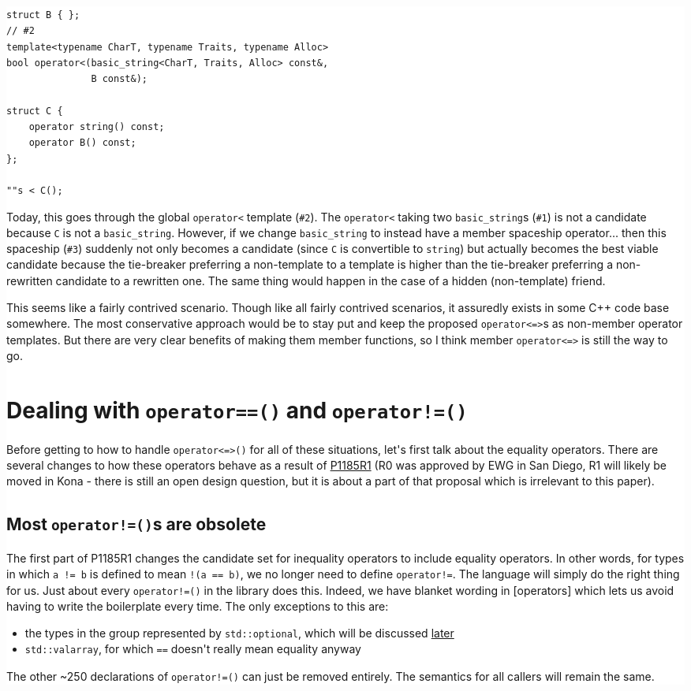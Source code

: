     
    
    struct B { };
    // #2
    template<typename CharT, typename Traits, typename Alloc>
    bool operator<(basic_string<CharT, Traits, Alloc> const&,
                   B const&);

    struct C {
        operator string() const;
        operator B() const;
    };
    
    ""s < C();
</td>
</tr>
</table>
    
Today, this goes through the global `operator<` template (`#2`). The `operator<` taking two `basic_string`s (`#1`) is not a candidate because `C` is not a `basic_string`. However, if we change `basic_string` to instead have a member spaceship operator... then this spaceship (`#3`) suddenly not only becomes a candidate (since `C` is convertible to `string`) but actually becomes the best viable candidate because the tie-breaker preferring a non-template to a template is higher than the tie-breaker preferring a non-rewritten candidate to a rewritten one. The same thing would happen in the case of a hidden (non-template) friend.

This seems like a fairly contrived scenario. Though like all fairly contrived scenarios, it assuredly exists in some C++ code base somewhere. The most conservative approach would be to stay put and keep the proposed `operator<=>`s as non-member operator templates. But there are very clear benefits of making them member functions, so I think member `operator<=>` is still the way to go.

# Dealing with `operator==()` and `operator!=()`

Before getting to how to handle `operator<=>()` for all of these situations, let's first talk about the equality operators. There are several changes to how these operators behave as a result of [P1185R1](https://wg21.link/p1185r1) (R0 was approved by EWG in San Diego, R1 will likely be moved in Kona - there is still an open design question, but it is about a part of that proposal which is irrelevant to this paper). 

## Most `operator!=()`s are obsolete

The first part of P1185R1 changes the candidate set for inequality operators to include equality operators. In other words, for types in which `a != b` is defined to mean `!(a == b)`, we no longer need to define `operator!=`. The language will simply do the right thing for us.
Just about every `operator!=()` in the library does this. Indeed, we have blanket wording in [operators] which lets us avoid having to write the boilerplate every time. The only exceptions to this are:

- the types in the group represented by `std::optional`, which will be discussed [later](#adding-to-stdoptional)
- `std::valarray`, for which `==` doesn't really mean equality anyway

The other ~250 declarations of `operator!=()` can just be removed entirely. The semantics for all callers will remain the same. 


[gotw.29]: http://www.gotw.ca/gotw/029.htm "GotW #29: Strings||Herb Sutter||1998-01-03"